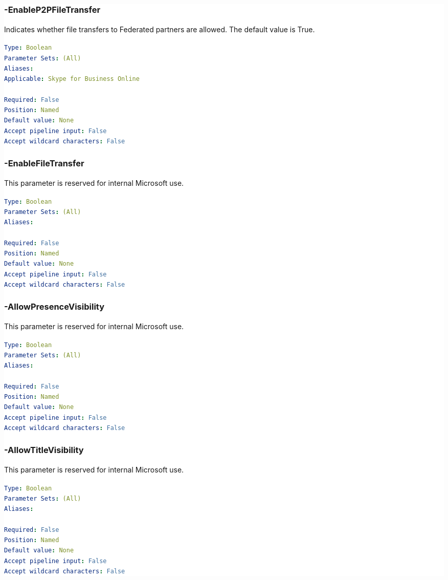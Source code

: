 ### -EnableP2PFileTransfer
Indicates whether file transfers to Federated partners are allowed. The default value is True.

```yaml
Type: Boolean
Parameter Sets: (All)
Aliases: 
Applicable: Skype for Business Online

Required: False
Position: Named
Default value: None
Accept pipeline input: False
Accept wildcard characters: False
```

### -EnableFileTransfer
This parameter is reserved for internal Microsoft use.

```yaml
Type: Boolean
Parameter Sets: (All)
Aliases:

Required: False
Position: Named
Default value: None
Accept pipeline input: False
Accept wildcard characters: False
```

### -AllowPresenceVisibility
This parameter is reserved for internal Microsoft use.

```yaml
Type: Boolean
Parameter Sets: (All)
Aliases:

Required: False
Position: Named
Default value: None
Accept pipeline input: False
Accept wildcard characters: False
```

### -AllowTitleVisibility
This parameter is reserved for internal Microsoft use.

```yaml
Type: Boolean
Parameter Sets: (All)
Aliases:

Required: False
Position: Named
Default value: None
Accept pipeline input: False
Accept wildcard characters: False
```
